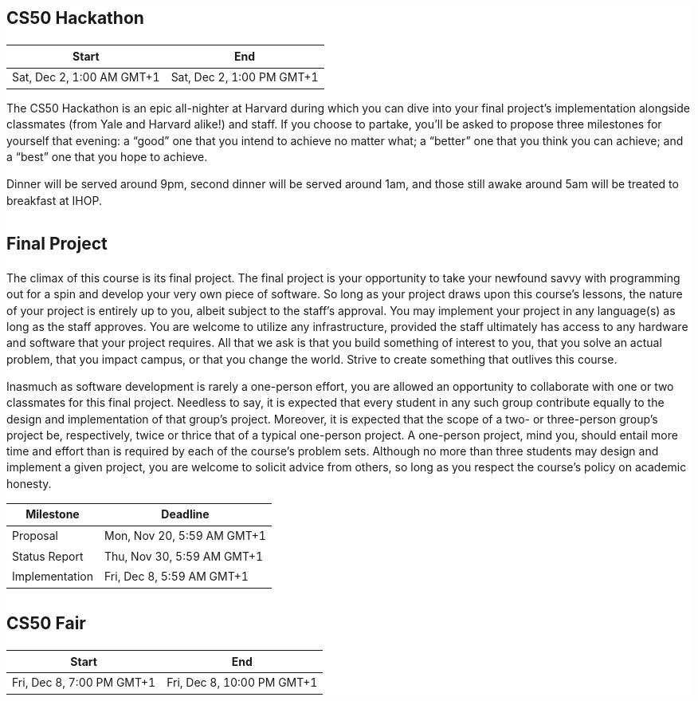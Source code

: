 <a id="toc-hackathon"></a>

## CS50 Hackathon

| Start                     | End                       |
| ------------------------- | ------------------------- |
| Sat, Dec 2, 1:00 AM GMT+1 | Sat, Dec 2, 1:00 PM GMT+1 |

The CS50 Hackathon is an epic all-nighter at Harvard during which you can dive into your final project’s implementation alongside classmates (from Yale and Harvard alike!) and staff. If you choose to partake, you’ll be asked to propose three milestones for yourself that evening: a “good” one that you intend to achieve no matter what; a “better” one that you think you can achieve; and a “best” one that you hope to achieve.

Dinner will be served around 9pm, second dinner will be served around 1am, and those still awake around 5am will be treated to breakfast at IHOP.

<a id="toc-final-project"></a>

## Final Project

The climax of this course is its final project. The final project is your opportunity to take your newfound savvy with programming out for a spin and develop your very own piece of software. So long as your project draws upon this course’s lessons, the nature of your project is entirely up to you, albeit subject to the staff’s approval. You may implement your project in any language(s) as long as the staff approves. You are welcome to utilize any infrastructure, provided the staff ultimately has access to any hardware and software that your project requires. All that we ask is that you build something of interest to you, that you solve an actual problem, that you impact campus, or that you change the world. Strive to create something that outlives this course.

Inasmuch as software development is rarely a one-person effort, you are allowed an opportunity to collaborate with one or two classmates for this final project. Needless to say, it is expected that every student in any such group contribute equally to the design and implementation of that group’s project. Moreover, it is expected that the scope of a two- or three-person group’s project be, respectively, twice or thrice that of a typical one-person project. A one-person project, mind you, should entail more time and effort than is required by each of the course’s problem sets. Although no more than three students may design and implement a given project, you are welcome to solicit advice from others, so long as you respect the course’s policy on academic honesty.

| Milestone      | Deadline                   |
| -------------- | -------------------------- |
| Proposal       | Mon, Nov 20, 5:59 AM GMT+1 |
| Status Report  | Thu, Nov 30, 5:59 AM GMT+1 |
| Implementation | Fri, Dec 8, 5:59 AM GMT+1  |

<a id="toc-fair"></a>

## CS50 Fair

| Start                     | End                        |
| ------------------------- | -------------------------- |
| Fri, Dec 8, 7:00 PM GMT+1 | Fri, Dec 8, 10:00 PM GMT+1 |
